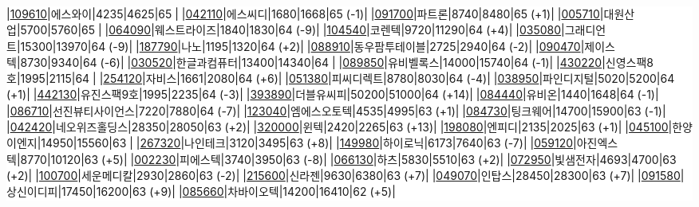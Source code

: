 |[109610](https://finance.daum.net/quotes/A109610)|에스와이|4235|4625|65 |
|[042110](https://finance.daum.net/quotes/A042110)|에스씨디|1680|1668|65 (-1)|
|[091700](https://finance.daum.net/quotes/A091700)|파트론|8740|8480|65 (+1)|
|[005710](https://finance.daum.net/quotes/A005710)|대원산업|5700|5760|65 |
|[064090](https://finance.daum.net/quotes/A064090)|웨스트라이즈|1840|1830|64 (-9)|
|[104540](https://finance.daum.net/quotes/A104540)|코렌텍|9720|11290|64 (+4)|
|[035080](https://finance.daum.net/quotes/A035080)|그래디언트|15300|13970|64 (-9)|
|[187790](https://finance.daum.net/quotes/A187790)|나노|1195|1320|64 (+2)|
|[088910](https://finance.daum.net/quotes/A088910)|동우팜투테이블|2725|2940|64 (-2)|
|[090470](https://finance.daum.net/quotes/A090470)|제이스텍|8730|9340|64 (-6)|
|[030520](https://finance.daum.net/quotes/A030520)|한글과컴퓨터|13400|14340|64 |
|[089850](https://finance.daum.net/quotes/A089850)|유비벨록스|14000|15740|64 (-1)|
|[430220](https://finance.daum.net/quotes/A430220)|신영스팩8호|1995|2115|64 |
|[254120](https://finance.daum.net/quotes/A254120)|자비스|1661|2080|64 (+6)|
|[051380](https://finance.daum.net/quotes/A051380)|피씨디렉트|8780|8030|64 (-4)|
|[038950](https://finance.daum.net/quotes/A038950)|파인디지털|5020|5200|64 (+1)|
|[442130](https://finance.daum.net/quotes/A442130)|유진스팩9호|1995|2235|64 (-3)|
|[393890](https://finance.daum.net/quotes/A393890)|더블유씨피|50200|51000|64 (+14)|
|[084440](https://finance.daum.net/quotes/A084440)|유비온|1440|1648|64 (-1)|
|[086710](https://finance.daum.net/quotes/A086710)|선진뷰티사이언스|7220|7880|64 (-7)|
|[123040](https://finance.daum.net/quotes/A123040)|엠에스오토텍|4535|4995|63 (+1)|
|[084730](https://finance.daum.net/quotes/A084730)|팅크웨어|14700|15900|63 (-1)|
|[042420](https://finance.daum.net/quotes/A042420)|네오위즈홀딩스|28350|28050|63 (+2)|
|[320000](https://finance.daum.net/quotes/A320000)|윈텍|2420|2265|63 (+13)|
|[198080](https://finance.daum.net/quotes/A198080)|엔피디|2135|2025|63 (+1)|
|[045100](https://finance.daum.net/quotes/A045100)|한양이엔지|14950|15560|63 |
|[267320](https://finance.daum.net/quotes/A267320)|나인테크|3120|3495|63 (+8)|
|[149980](https://finance.daum.net/quotes/A149980)|하이로닉|6173|7640|63 (-7)|
|[059120](https://finance.daum.net/quotes/A059120)|아진엑스텍|8770|10120|63 (+5)|
|[002230](https://finance.daum.net/quotes/A002230)|피에스텍|3740|3950|63 (-8)|
|[066130](https://finance.daum.net/quotes/A066130)|하츠|5830|5510|63 (+2)|
|[072950](https://finance.daum.net/quotes/A072950)|빛샘전자|4693|4700|63 (+2)|
|[100700](https://finance.daum.net/quotes/A100700)|세운메디칼|2930|2860|63 (-2)|
|[215600](https://finance.daum.net/quotes/A215600)|신라젠|9630|6380|63 (+7)|
|[049070](https://finance.daum.net/quotes/A049070)|인탑스|28450|28300|63 (+7)|
|[091580](https://finance.daum.net/quotes/A091580)|상신이디피|17450|16200|63 (+9)|
|[085660](https://finance.daum.net/quotes/A085660)|차바이오텍|14200|16410|62 (+5)|